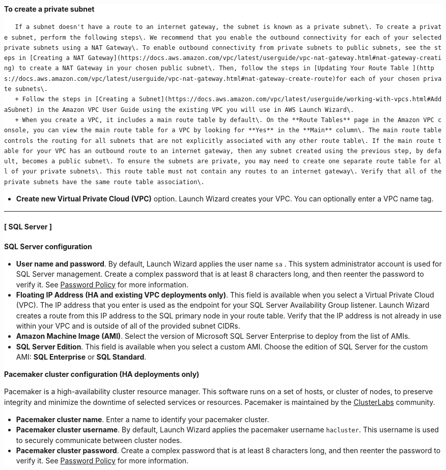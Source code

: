 **To create a private subnet**

       If a subnet doesn't have a route to an internet gateway, the subnet is known as a private subnet\. To create a private subnet, perform the following steps\. We recommend that you enable the outbound connectivity for each of your selected private subnets using a NAT Gateway\. To enable outbound connectivity from private subnets to public subnets, see the steps in [Creating a NAT Gateway](https://docs.aws.amazon.com/vpc/latest/userguide/vpc-nat-gateway.html#nat-gateway-creating) to create a NAT Gateway in your chosen public subnet\. Then, follow the steps in [Updating Your Route Table ](https://docs.aws.amazon.com/vpc/latest/userguide/vpc-nat-gateway.html#nat-gateway-create-route)for each of your chosen private subnets\.
       + Follow the steps in [Creating a Subnet](https://docs.aws.amazon.com/vpc/latest/userguide/working-with-vpcs.html#AddaSubnet) in the Amazon VPC User Guide using the existing VPC you will use in AWS Launch Wizard\. 
       + When you create a VPC, it includes a main route table by default\. On the **Route Tables** page in the Amazon VPC console, you can view the main route table for a VPC by looking for **Yes** in the **Main** column\. The main route table controls the routing for all subnets that are not explicitly associated with any other route table\. If the main route table for your VPC has an outbound route to an internet gateway, then any subnet created using the previous step, by default, becomes a public subnet\. To ensure the subnets are private, you may need to create one separate route table for all of your private subnets\. This route table must not contain any routes to an internet gateway\. Verify that all of the private subnets have the same route table association\.
   + **Create new Virtual Private Cloud \(VPC\)** option\. Launch Wizard creates your VPC\. You can optionally enter a VPC name tag\.

------
#### [ SQL Server ]

**SQL Server configuration**
   + **User name and password**\. By default, Launch Wizard applies the user name `sa` \. This system administrator account is used for SQL Server management\. Create a complex password that is at least 8 characters long, and then reenter the password to verify it\. See [Password Policy](https://docs.microsoft.com/en-us/sql/relational-databases/security/password-policy?view=sql-server-2017) for more information\.
   + **Floating IP Address \(HA and existing VPC deployments only\)**\. This field is available when you select a Virtual Private Cloud \(VPC\)\. The IP address that you enter is used as the endpoint for your SQL Server Availability Group listener\. Launch Wizard creates a route from this IP address to the SQL primary node in your route table\. Verify that the IP address is not already in use within your VPC and is outside of all of the provided subnet CIDRs\.
   + **Amazon Machine Image \(AMI\)**\. Select the version of Microsoft SQL Server Enterprise to deploy from the list of AMIs\. 
   + **SQL Server Edition**\. This field is available when you select a custom AMI\. Choose the edition of SQL Server for the custom AMI: **SQL Enterprise** or **SQL Standard**\. 

**Pacemaker cluster configuration \(HA deployments only\)**

   Pacemaker is a high\-availability cluster resource manager\. This software runs on a set of hosts, or cluster of nodes, to preserve integrity and minimize the downtime of selected services or resources\. Pacemaker is maintained by the [ClusterLabs](https://www.clusterlabs.org/) community\.
   + **Pacemaker cluster name**\. Enter a name to identify your pacemaker cluster\.
   + **Pacemaker cluster username**\. By default, Launch Wizard applies the pacemaker username `hacluster`\. This username is used to securely communicate between cluster nodes\. 
   + **Pacemaker cluster password**\. Create a complex password that is at least 8 characters long, and then reenter the password to verify it\. See [Password Policy](https://docs.microsoft.com/en-us/sql/relational-databases/security/password-policy?view=sql-server-2017) for more information\. 
